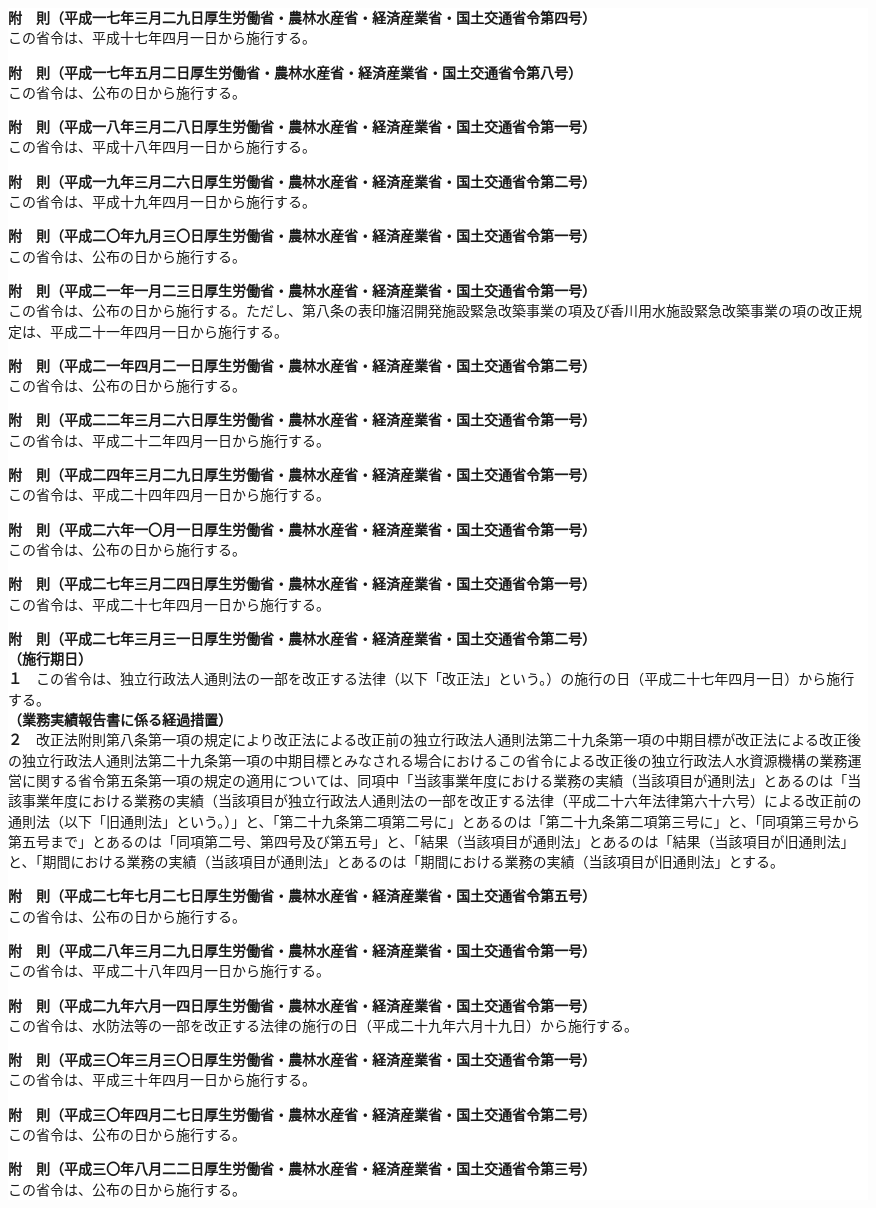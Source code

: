 **附　則（平成一七年三月二九日厚生労働省・農林水産省・経済産業省・国土交通省令第四号）**  
この省令は、平成十七年四月一日から施行する。  
  
**附　則（平成一七年五月二日厚生労働省・農林水産省・経済産業省・国土交通省令第八号）**  
この省令は、公布の日から施行する。  
  
**附　則（平成一八年三月二八日厚生労働省・農林水産省・経済産業省・国土交通省令第一号）**  
この省令は、平成十八年四月一日から施行する。  
  
**附　則（平成一九年三月二六日厚生労働省・農林水産省・経済産業省・国土交通省令第二号）**  
この省令は、平成十九年四月一日から施行する。  
  
**附　則（平成二〇年九月三〇日厚生労働省・農林水産省・経済産業省・国土交通省令第一号）**  
この省令は、公布の日から施行する。  
  
**附　則（平成二一年一月二三日厚生労働省・農林水産省・経済産業省・国土交通省令第一号）**  
この省令は、公布の日から施行する。ただし、第八条の表印旛沼開発施設緊急改築事業の項及び香川用水施設緊急改築事業の項の改正規定は、平成二十一年四月一日から施行する。  
  
**附　則（平成二一年四月二一日厚生労働省・農林水産省・経済産業省・国土交通省令第二号）**  
この省令は、公布の日から施行する。  
  
**附　則（平成二二年三月二六日厚生労働省・農林水産省・経済産業省・国土交通省令第一号）**  
この省令は、平成二十二年四月一日から施行する。  
  
**附　則（平成二四年三月二九日厚生労働省・農林水産省・経済産業省・国土交通省令第一号）**  
この省令は、平成二十四年四月一日から施行する。  
  
**附　則（平成二六年一〇月一日厚生労働省・農林水産省・経済産業省・国土交通省令第一号）**  
この省令は、公布の日から施行する。  
  
**附　則（平成二七年三月二四日厚生労働省・農林水産省・経済産業省・国土交通省令第一号）**  
この省令は、平成二十七年四月一日から施行する。  
  
**附　則（平成二七年三月三一日厚生労働省・農林水産省・経済産業省・国土交通省令第二号）**  
**（施行期日）**  
**１**　この省令は、独立行政法人通則法の一部を改正する法律（以下「改正法」という。）の施行の日（平成二十七年四月一日）から施行する。  
**（業務実績報告書に係る経過措置）**  
**２**　改正法附則第八条第一項の規定により改正法による改正前の独立行政法人通則法第二十九条第一項の中期目標が改正法による改正後の独立行政法人通則法第二十九条第一項の中期目標とみなされる場合におけるこの省令による改正後の独立行政法人水資源機構の業務運営に関する省令第五条第一項の規定の適用については、同項中「当該事業年度における業務の実績（当該項目が通則法」とあるのは「当該事業年度における業務の実績（当該項目が独立行政法人通則法の一部を改正する法律（平成二十六年法律第六十六号）による改正前の通則法（以下「旧通則法」という。）」と、「第二十九条第二項第二号に」とあるのは「第二十九条第二項第三号に」と、「同項第三号から第五号まで」とあるのは「同項第二号、第四号及び第五号」と、「結果（当該項目が通則法」とあるのは「結果（当該項目が旧通則法」と、「期間における業務の実績（当該項目が通則法」とあるのは「期間における業務の実績（当該項目が旧通則法」とする。  
  
**附　則（平成二七年七月二七日厚生労働省・農林水産省・経済産業省・国土交通省令第五号）**  
この省令は、公布の日から施行する。  
  
**附　則（平成二八年三月二九日厚生労働省・農林水産省・経済産業省・国土交通省令第一号）**  
この省令は、平成二十八年四月一日から施行する。  
  
**附　則（平成二九年六月一四日厚生労働省・農林水産省・経済産業省・国土交通省令第一号）**  
この省令は、水防法等の一部を改正する法律の施行の日（平成二十九年六月十九日）から施行する。  
  
**附　則（平成三〇年三月三〇日厚生労働省・農林水産省・経済産業省・国土交通省令第一号）**  
この省令は、平成三十年四月一日から施行する。  
  
**附　則（平成三〇年四月二七日厚生労働省・農林水産省・経済産業省・国土交通省令第二号）**  
この省令は、公布の日から施行する。  
  
**附　則（平成三〇年八月二二日厚生労働省・農林水産省・経済産業省・国土交通省令第三号）**  
この省令は、公布の日から施行する。  
  